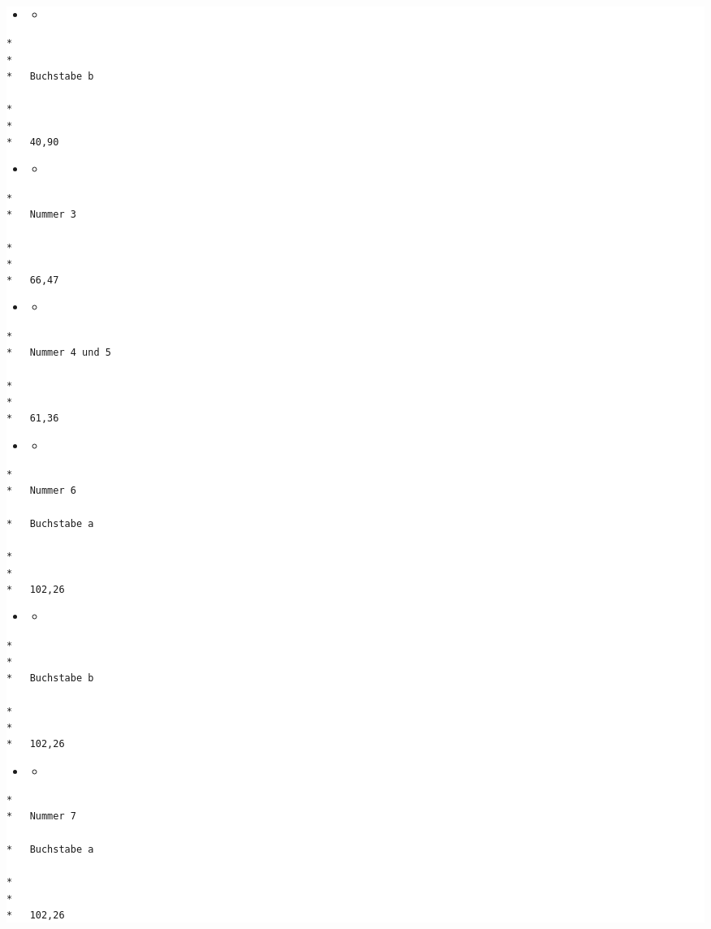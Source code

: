 
*    *
    *
    *
    *   Buchstabe b

    *
    *
    *   40,90


*    *
    *
    *   Nummer 3

    *
    *
    *   66,47


*    *
    *
    *   Nummer 4 und 5

    *
    *
    *   61,36


*    *
    *
    *   Nummer 6

    *   Buchstabe a

    *
    *
    *   102,26


*    *
    *
    *
    *   Buchstabe b

    *
    *
    *   102,26


*    *
    *
    *   Nummer 7

    *   Buchstabe a

    *
    *
    *   102,26
